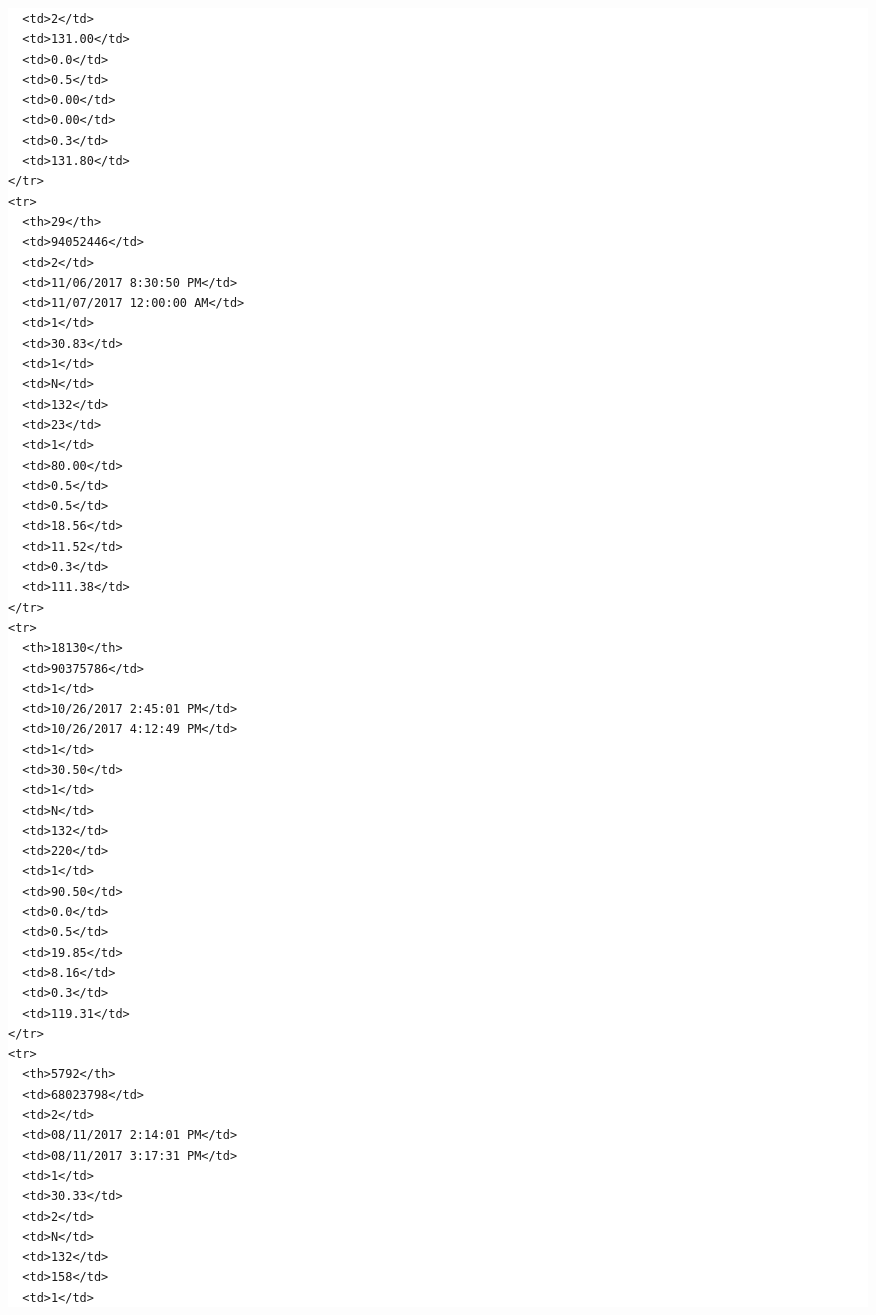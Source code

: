       <td>2</td>
      <td>131.00</td>
      <td>0.0</td>
      <td>0.5</td>
      <td>0.00</td>
      <td>0.00</td>
      <td>0.3</td>
      <td>131.80</td>
    </tr>
    <tr>
      <th>29</th>
      <td>94052446</td>
      <td>2</td>
      <td>11/06/2017 8:30:50 PM</td>
      <td>11/07/2017 12:00:00 AM</td>
      <td>1</td>
      <td>30.83</td>
      <td>1</td>
      <td>N</td>
      <td>132</td>
      <td>23</td>
      <td>1</td>
      <td>80.00</td>
      <td>0.5</td>
      <td>0.5</td>
      <td>18.56</td>
      <td>11.52</td>
      <td>0.3</td>
      <td>111.38</td>
    </tr>
    <tr>
      <th>18130</th>
      <td>90375786</td>
      <td>1</td>
      <td>10/26/2017 2:45:01 PM</td>
      <td>10/26/2017 4:12:49 PM</td>
      <td>1</td>
      <td>30.50</td>
      <td>1</td>
      <td>N</td>
      <td>132</td>
      <td>220</td>
      <td>1</td>
      <td>90.50</td>
      <td>0.0</td>
      <td>0.5</td>
      <td>19.85</td>
      <td>8.16</td>
      <td>0.3</td>
      <td>119.31</td>
    </tr>
    <tr>
      <th>5792</th>
      <td>68023798</td>
      <td>2</td>
      <td>08/11/2017 2:14:01 PM</td>
      <td>08/11/2017 3:17:31 PM</td>
      <td>1</td>
      <td>30.33</td>
      <td>2</td>
      <td>N</td>
      <td>132</td>
      <td>158</td>
      <td>1</td>